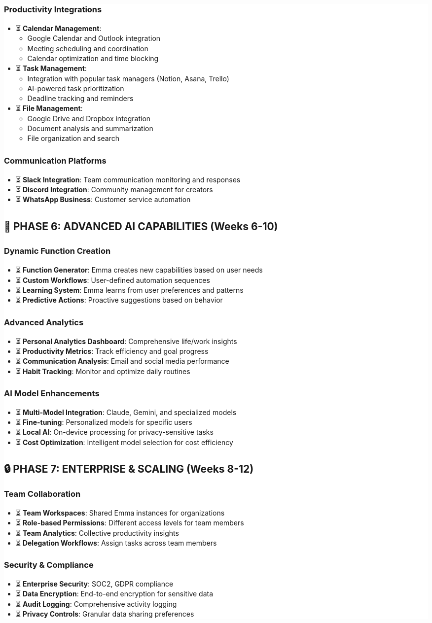 ### **Productivity Integrations**
- ⏳ **Calendar Management**: 
  - Google Calendar and Outlook integration
  - Meeting scheduling and coordination
  - Calendar optimization and time blocking
- ⏳ **Task Management**:
  - Integration with popular task managers (Notion, Asana, Trello)
  - AI-powered task prioritization
  - Deadline tracking and reminders
- ⏳ **File Management**:
  - Google Drive and Dropbox integration
  - Document analysis and summarization
  - File organization and search

### **Communication Platforms**
- ⏳ **Slack Integration**: Team communication monitoring and responses
- ⏳ **Discord Integration**: Community management for creators
- ⏳ **WhatsApp Business**: Customer service automation

## 🧠 **PHASE 6: ADVANCED AI CAPABILITIES** (Weeks 6-10)

### **Dynamic Function Creation**
- ⏳ **Function Generator**: Emma creates new capabilities based on user needs
- ⏳ **Custom Workflows**: User-defined automation sequences
- ⏳ **Learning System**: Emma learns from user preferences and patterns
- ⏳ **Predictive Actions**: Proactive suggestions based on behavior

### **Advanced Analytics**
- ⏳ **Personal Analytics Dashboard**: Comprehensive life/work insights
- ⏳ **Productivity Metrics**: Track efficiency and goal progress
- ⏳ **Communication Analysis**: Email and social media performance
- ⏳ **Habit Tracking**: Monitor and optimize daily routines

### **AI Model Enhancements**
- ⏳ **Multi-Model Integration**: Claude, Gemini, and specialized models
- ⏳ **Fine-tuning**: Personalized models for specific users
- ⏳ **Local AI**: On-device processing for privacy-sensitive tasks
- ⏳ **Cost Optimization**: Intelligent model selection for cost efficiency

## 🔒 **PHASE 7: ENTERPRISE & SCALING** (Weeks 8-12)

### **Team Collaboration**
- ⏳ **Team Workspaces**: Shared Emma instances for organizations
- ⏳ **Role-based Permissions**: Different access levels for team members
- ⏳ **Team Analytics**: Collective productivity insights
- ⏳ **Delegation Workflows**: Assign tasks across team members

### **Security & Compliance**
- ⏳ **Enterprise Security**: SOC2, GDPR compliance
- ⏳ **Data Encryption**: End-to-end encryption for sensitive data
- ⏳ **Audit Logging**: Comprehensive activity logging
- ⏳ **Privacy Controls**: Granular data sharing preferences
